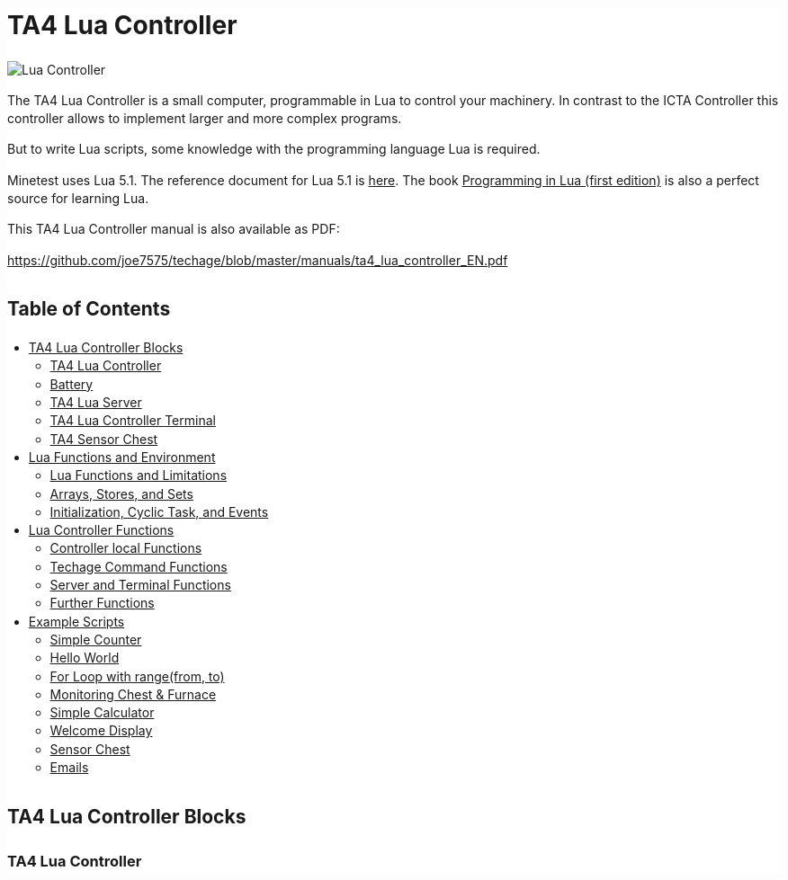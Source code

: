# TA4 Lua Controller

![Lua Controller](https://github.com/joe7575/techage/blob/master/textures/techage_lua_controller_inventory.png)

The TA4 Lua Controller is a small computer, programmable in Lua to control your machinery.
In contrast to the ICTA Controller this controller allows to implement larger and more complex programs.

But to write Lua scripts, some knowledge with the programming language Lua is required. 

Minetest uses Lua 5.1. The reference document for Lua 5.1 is [here](https://www.lua.org/manual/5.1/). The  book [Programming in Lua (first edition)](https://www.lua.org/pil/contents.html) is also a perfect source for learning Lua.

This TA4 Lua Controller manual is also available as PDF:

https://github.com/joe7575/techage/blob/master/manuals/ta4_lua_controller_EN.pdf



## Table of Contents

- [TA4 Lua Controller Blocks](#TA4-Lua-Controller-Blocks)
    - [TA4 Lua Controller](#TA4-Lua-Controller)
    - [Battery](#Battery)
    - [TA4 Lua Server](#TA4-Lua-Server)
    - [TA4 Lua Controller Terminal](#TA4-Lua-Controller-Terminal)
    - [TA4 Sensor Chest](#TA4-Sensor-Chest)
- [Lua Functions and Environment](#Lua-Functions-and-Environment)
    - [Lua Functions and Limitations](#Lua-Functions-and-Limitations)
    - [Arrays, Stores, and Sets](#Arrays,-Stores,-and-Sets)
    - [Initialization, Cyclic Task, and Events](#Initialization,-Cyclic-Task,-and-Events)
- [Lua Controller Functions](#Lua-Controller-Functions)
    - [Controller local Functions](#Controller-local-Functions)
    - [Techage Command Functions](#Techage-Command-Functions)
    - [Server and Terminal Functions](#Server-and-Terminal-Functions)
    - [Further Functions](#Further-Functions)
- [Example Scripts](#Example-Scripts)
    - [Simple Counter](#Simple-Counter)
    - [Hello World](#Hello-World)
    - [For Loop with range(from, to)](#For-Loop-with-range(from,-to))
    - [Monitoring Chest & Furnace](#Monitoring-Chest-&-Furnace)
    - [Simple Calculator](#Simple-Calculator)
    - [Welcome Display](#Welcome-Display)
    - [Sensor Chest](#Sensor-Chest)
    - [Emails](#Emails)



## TA4 Lua Controller Blocks

### TA4 Lua Controller
